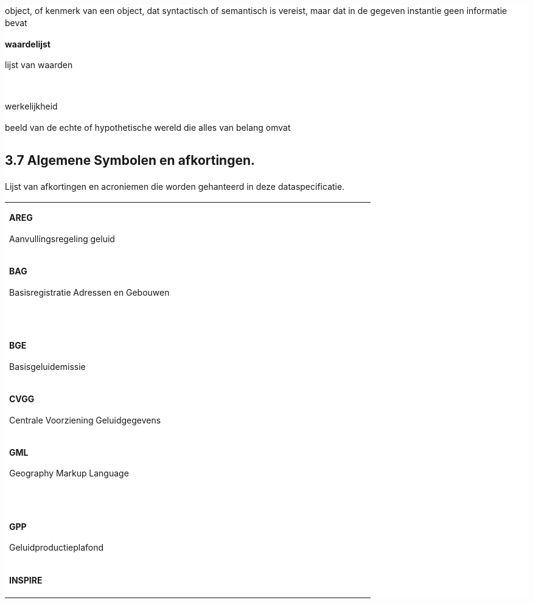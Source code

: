 <p>object, of kenmerk van een object, dat syntactisch of semantisch is vereist, maar dat in de gegeven instantie geen informatie bevat</p>
</td>
</tr>
<tr>
<td width="614">
<p><strong>waardelijst</strong></p>
<p>lijst van waarden</p>
<p>&nbsp;</p>
</td>
</tr>
<tr>
<td width="614">
<p>werkelijkheid</p>
<p>beeld van de echte of hypothetische wereld die alles van belang omvat</p>
</td>
</tr>
</tbody>
</table>
<h2>3.7 Algemene Symbolen en afkortingen.</h2>
<p>Lijst van afkortingen en acroniemen die worden gehanteerd in deze dataspecificatie.</p>
<table>
<tbody>
<tr>
<td width="587">
<p><strong>AREG</strong></p>
<p>Aanvullingsregeling geluid</p>
</td>
</tr>
<tr>
<td width="587">
<p><strong>BAG</strong></p>
<p>Basisregistratie Adressen en Gebouwen</p>
<p>&nbsp;</p>
</td>
</tr>
<tr>
<td width="587">
<p><strong>BGE</strong></p>
<p>Basisgeluidemissie</p>
</td>
</tr>
<tr>
<td width="587">
<p><strong>CVGG</strong></p>
<p>Centrale Voorziening Geluidgegevens</p>
</td>
</tr>
<tr>
<td width="587">
<p><strong>GML</strong></p>
<p>Geography Markup Language</p>
<p><strong>&nbsp;</strong></p>
</td>
</tr>
<tr>
<td width="587">
<p><strong>GPP</strong></p>
<p>Geluidproductieplafond</p>
</td>
</tr>
<tr>
<td width="587">
<p><strong>INSPIRE</strong></p>
